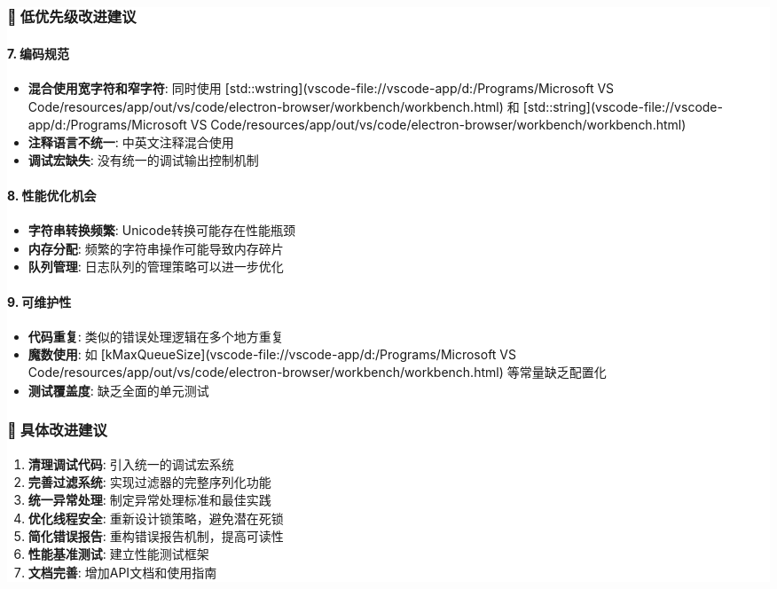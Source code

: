 ### 📝 **低优先级改进建议**

#### 7. **编码规范**

- **混合使用宽字符和窄字符**: 同时使用 [std::wstring](vscode-file://vscode-app/d:/Programs/Microsoft VS Code/resources/app/out/vs/code/electron-browser/workbench/workbench.html) 和 [std::string](vscode-file://vscode-app/d:/Programs/Microsoft VS Code/resources/app/out/vs/code/electron-browser/workbench/workbench.html)
- **注释语言不统一**: 中英文注释混合使用
- **调试宏缺失**: 没有统一的调试输出控制机制

#### 8. **性能优化机会**

- **字符串转换频繁**: Unicode转换可能存在性能瓶颈
- **内存分配**: 频繁的字符串操作可能导致内存碎片
- **队列管理**: 日志队列的管理策略可以进一步优化

#### 9. **可维护性**

- **代码重复**: 类似的错误处理逻辑在多个地方重复
- **魔数使用**: 如 [kMaxQueueSize](vscode-file://vscode-app/d:/Programs/Microsoft VS Code/resources/app/out/vs/code/electron-browser/workbench/workbench.html) 等常量缺乏配置化
- **测试覆盖度**: 缺乏全面的单元测试

### 🔧 **具体改进建议**

1. **清理调试代码**: 引入统一的调试宏系统
2. **完善过滤系统**: 实现过滤器的完整序列化功能
3. **统一异常处理**: 制定异常处理标准和最佳实践
4. **优化线程安全**: 重新设计锁策略，避免潜在死锁
5. **简化错误报告**: 重构错误报告机制，提高可读性
6. **性能基准测试**: 建立性能测试框架
7. **文档完善**: 增加API文档和使用指南